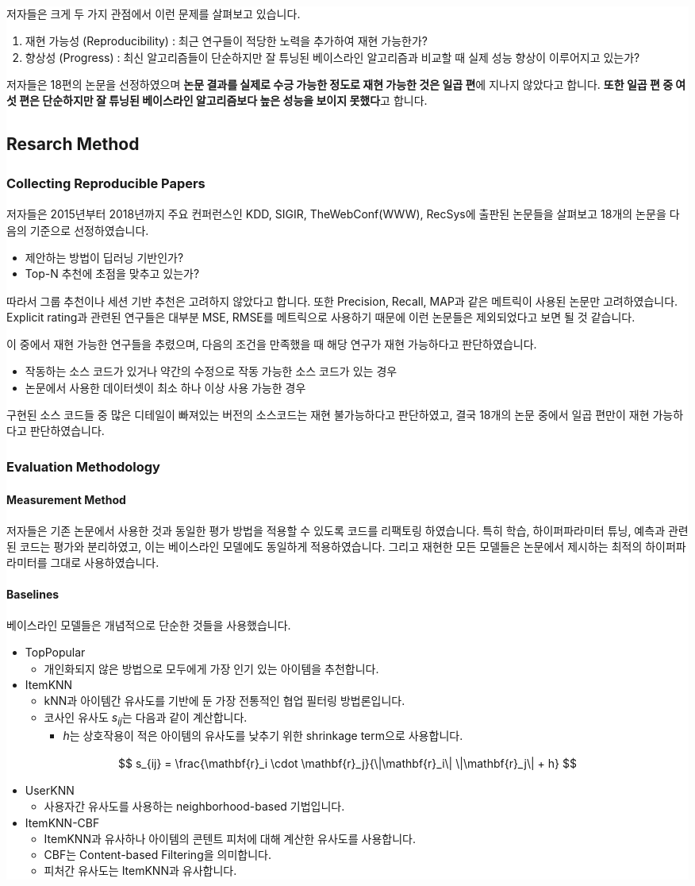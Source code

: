저자들은 크게 두 가지 관점에서 이런 문제를 살펴보고 있습니다.

1.   재현 가능성 (Reproducibility)
     : 최근 연구들이 적당한 노력을 추가하여 재현 가능한가?
2.   향상성 (Progress)
     : 최신 알고리즘들이 단순하지만 잘 튜닝된 베이스라인 알고리즘과 비교할 때 실제 성능 향상이 이루어지고 있는가?

저자들은 18편의 논문을 선정하였으며 **논문 결과를 실제로 수긍 가능한 정도로 재현 가능한 것은 일곱 편**에 지나지 않았다고 합니다. **또한 일곱 편 중 여섯 편은 단순하지만 잘 튜닝된 베이스라인 알고리즘보다 높은 성능을 보이지 못했다**고 합니다.

## Resarch Method

### Collecting Reproducible Papers

저자들은 2015년부터 2018년까지 주요 컨퍼런스인  KDD, SIGIR, TheWebConf(WWW), RecSys에 출판된 논문들을 살펴보고 18개의 논문을 다음의 기준으로 선정하였습니다. 

-   제안하는 방법이 딥러닝 기반인가?
-   Top-N 추천에 초점을 맞추고 있는가?

따라서 그룹 추천이나 세션 기반 추천은 고려하지 않았다고 합니다. 또한 Precision, Recall, MAP과 같은 메트릭이 사용된 논문만 고려하였습니다. Explicit rating과 관련된 연구들은 대부분 MSE, RMSE를 메트릭으로 사용하기 때문에 이런 논문들은 제외되었다고 보면 될 것 같습니다.

이 중에서 재현 가능한 연구들을 추렸으며, 다음의 조건을 만족했을 때 해당 연구가 재현 가능하다고 판단하였습니다.

-   작동하는 소스 코드가 있거나 약간의 수정으로 작동 가능한 소스 코드가 있는 경우
-   논문에서 사용한 데이터셋이 최소 하나 이상 사용 가능한 경우

구현된 소스 코드들 중 많은 디테일이 빠져있는 버전의 소스코드는 재현 불가능하다고 판단하였고, 결국 18개의 논문 중에서 일곱 편만이 재현 가능하다고 판단하였습니다.

### Evaluation Methodology

#### Measurement Method

저자들은 기존 논문에서 사용한 것과 동일한 평가 방법을 적용할 수 있도록 코드를 리팩토링 하였습니다. 특히 학습, 하이퍼파라미터 튜닝, 예측과 관련된 코드는 평가와 분리하였고, 이는 베이스라인 모델에도 동일하게 적용하였습니다. 그리고 재현한 모든 모델들은 논문에서 제시하는 최적의 하이퍼파라미터를 그대로 사용하였습니다. 

#### Baselines

베이스라인 모델들은 개념적으로 단순한 것들을 사용했습니다.

-   TopPopular
    -   개인화되지 않은 방법으로 모두에게 가장 인기 있는 아이템을 추천합니다.
-   ItemKNN
    -   kNN과 아이템간 유사도를 기반에 둔 가장 전통적인 협업 필터링 방법론입니다.
    -   코사인 유사도 $s_{ij}$는 다음과 같이 계산합니다.
        -   $h$는 상호작용이 적은 아이템의 유사도를 낮추기 위한 shrinkage term으로 사용합니다.

$$
s_{ij} = \frac{\mathbf{r}_i \cdot \mathbf{r}_j}{\|\mathbf{r}_i\| \|\mathbf{r}_j\| + h}
$$

-   UserKNN
    -   사용자간 유사도를 사용하는 neighborhood-based 기법입니다.
-   ItemKNN-CBF
    -   ItemKNN과 유사하나 아이템의 콘텐트 피처에 대해 계산한 유사도를 사용합니다.
    -   CBF는 Content-based Filtering을 의미합니다.
    -   피처간 유사도는 ItemKNN과 유사합니다.

